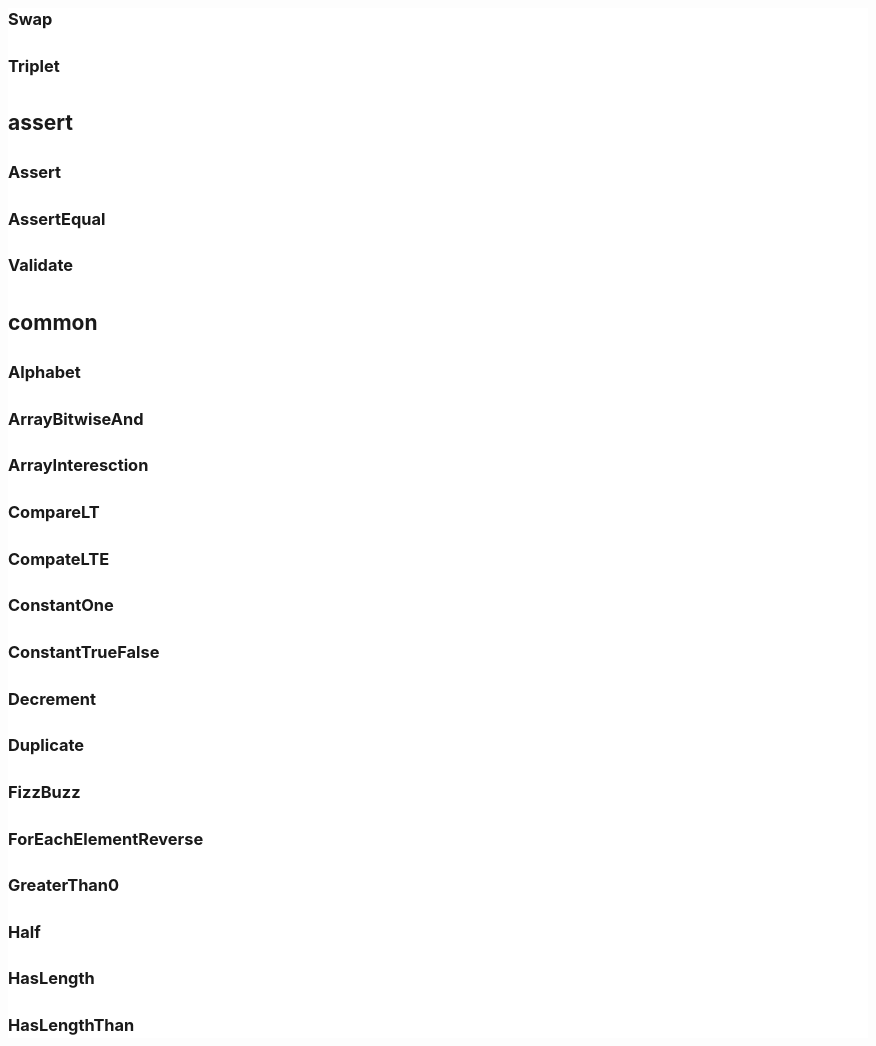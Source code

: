 ### Swap

### Triplet


## assert

### Assert

### AssertEqual

### Validate


## common

### Alphabet

### ArrayBitwiseAnd

### ArrayInteresction

### CompareLT

### CompateLTE

### ConstantOne

### ConstantTrueFalse

### Decrement

### Duplicate

### FizzBuzz

### ForEachElementReverse

### GreaterThan0

### Half

### HasLength

### HasLengthThan
